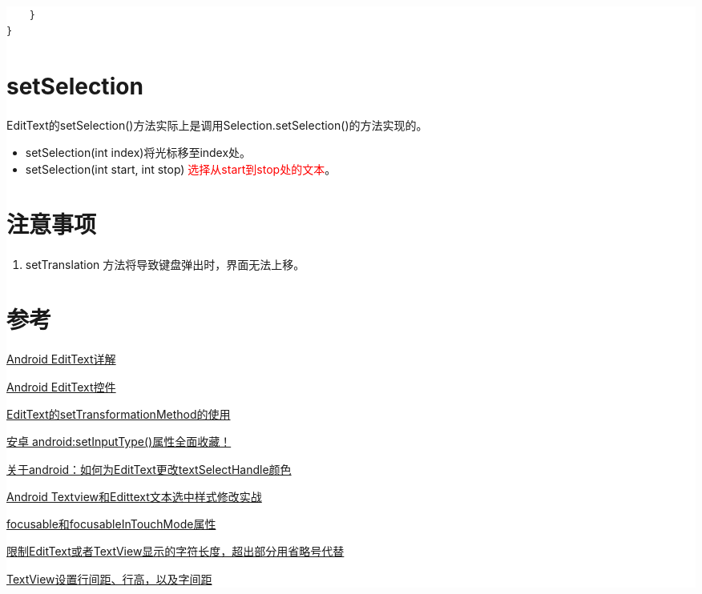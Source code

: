 `````````````
    }
}

`````````````

# setSelection

EditText的setSelection()方法实际上是调用Selection.setSelection()的方法实现的。

* setSelection(int index)将光标移至index处。
* setSelection(int start, int stop) <span style="color:red">选择从start到stop处的文本</span>。

# 注意事项

1. setTranslation 方法将导致键盘弹出时，界面无法上移。

# 参考

[Android EditText详解](https://blog.csdn.net/g984160547/article/details/52100236)

[Android EditText控件](https://blog.csdn.net/chennai1101/article/details/81775870)

[EditText的setTransformationMethod的使用](https://blog.csdn.net/mazhidong/article/details/72651814)

[安卓 android:setInputType()属性全面收藏！](https://blog.csdn.net/l970859633/article/details/102481923)

[关于android：如何为EditText更改textSelectHandle颜色](https://www.codenong.com/41311044/)

[Android Textview和Edittext文本选中样式修改实战](https://blog.csdn.net/Kinsomy/article/details/78653786)

[focusable和focusableInTouchMode属性](https://blog.csdn.net/parade0393/article/details/86158106)

[限制EditText或者TextView显示的字符长度，超出部分用省略号代替](https://www.cnblogs.com/ivan-aldrich/p/3995626.html)

[TextView设置行间距、行高，以及字间距](https://www.niwoxuexi.com/blog/android00/article/1942)